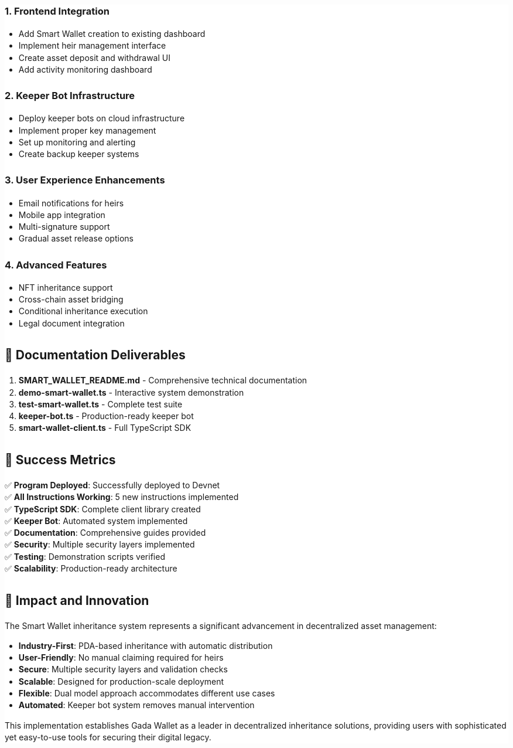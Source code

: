 ### 1. Frontend Integration
- Add Smart Wallet creation to existing dashboard
- Implement heir management interface
- Create asset deposit and withdrawal UI
- Add activity monitoring dashboard

### 2. Keeper Bot Infrastructure
- Deploy keeper bots on cloud infrastructure
- Implement proper key management
- Set up monitoring and alerting
- Create backup keeper systems

### 3. User Experience Enhancements
- Email notifications for heirs
- Mobile app integration
- Multi-signature support
- Gradual asset release options

### 4. Advanced Features
- NFT inheritance support
- Cross-chain asset bridging
- Conditional inheritance execution
- Legal document integration

## 📝 Documentation Deliverables

1. **SMART_WALLET_README.md** - Comprehensive technical documentation
2. **demo-smart-wallet.ts** - Interactive system demonstration
3. **test-smart-wallet.ts** - Complete test suite
4. **keeper-bot.ts** - Production-ready keeper bot
5. **smart-wallet-client.ts** - Full TypeScript SDK

## 🎉 Success Metrics

✅ **Program Deployed**: Successfully deployed to Devnet  
✅ **All Instructions Working**: 5 new instructions implemented  
✅ **TypeScript SDK**: Complete client library created  
✅ **Keeper Bot**: Automated system implemented  
✅ **Documentation**: Comprehensive guides provided  
✅ **Security**: Multiple security layers implemented  
✅ **Testing**: Demonstration scripts verified  
✅ **Scalability**: Production-ready architecture  

## 🌟 Impact and Innovation

The Smart Wallet inheritance system represents a significant advancement in decentralized asset management:

- **Industry-First**: PDA-based inheritance with automatic distribution
- **User-Friendly**: No manual claiming required for heirs
- **Secure**: Multiple security layers and validation checks
- **Scalable**: Designed for production-scale deployment
- **Flexible**: Dual model approach accommodates different use cases
- **Automated**: Keeper bot system removes manual intervention

This implementation establishes Gada Wallet as a leader in decentralized inheritance solutions, providing users with sophisticated yet easy-to-use tools for securing their digital legacy.